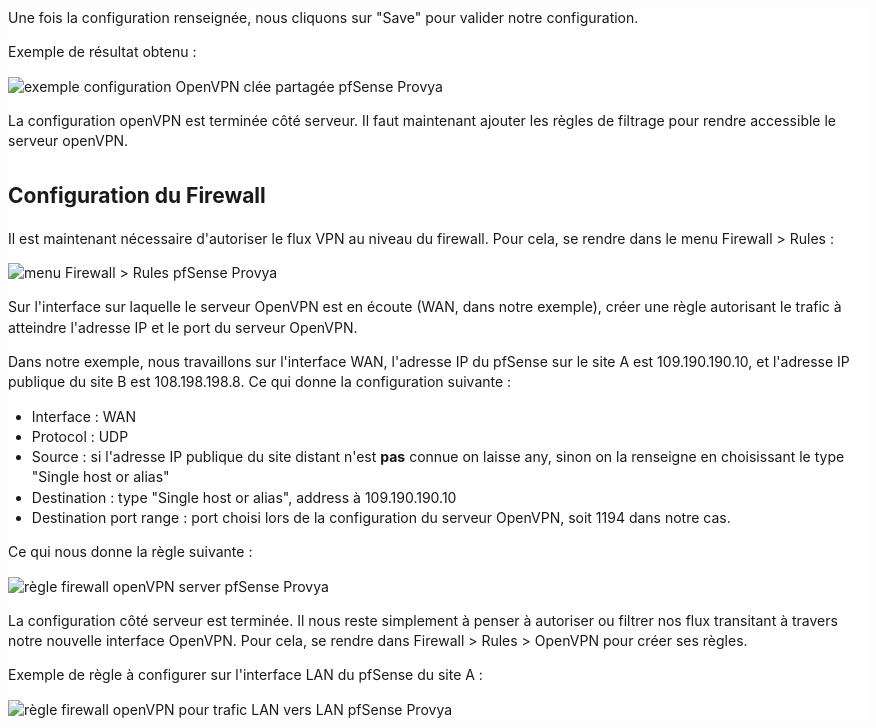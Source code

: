   
Une fois la configuration renseignée, nous cliquons sur "Save" pour valider notre configuration.  
  
Exemple de résultat obtenu :  
  

![exemple configuration OpenVPN clée partagée pfSense Provya](https://www.provya.net/img/02/exemple-configuration-openvpn-serveur-clee-partagee-pfsense-provya.png)

  
  
La configuration openVPN est terminée côté serveur. Il faut maintenant ajouter les règles de filtrage pour rendre accessible le serveur openVPN.  
  
  
  

## Configuration du Firewall

  
Il est maintenant nécessaire d'autoriser le flux VPN au niveau du firewall. Pour cela, se rendre dans le menu Firewall > Rules :  
  

![menu Firewall > Rules pfSense Provya](https://www.provya.net/img/02/menu-firewall-rules-pfsense-provya.png)

  
  
Sur l'interface sur laquelle le serveur OpenVPN est en écoute (WAN, dans notre exemple), créer une règle autorisant le trafic à atteindre l'adresse IP et le port du serveur OpenVPN.  
  
Dans notre exemple, nous travaillons sur l'interface WAN, l'adresse IP du pfSense sur le site A est 109.190.190.10, et l'adresse IP publique du site B est 108.198.198.8. Ce qui donne la configuration suivante :  
  

- Interface : WAN
- Protocol : UDP
- Source : si l'adresse IP publique du site distant n'est **pas** connue on laisse any, sinon on la renseigne en choisissant le type "Single host or alias"
- Destination : type "Single host or alias", address à 109.190.190.10
- Destination port range : port choisi lors de la configuration du serveur OpenVPN, soit 1194 dans notre cas.

  
Ce qui nous donne la règle suivante :  
  

![règle firewall openVPN server pfSense Provya](https://www.provya.net/img/02/regle-firewall-open-vpn-serveur-pfsense-provya.png)

  
  
  
La configuration côté serveur est terminée. Il nous reste simplement à penser à autoriser ou filtrer nos flux transitant à travers notre nouvelle interface OpenVPN. Pour cela, se rendre dans Firewall > Rules > OpenVPN pour créer ses règles.  
  
Exemple de règle à configurer sur l'interface LAN du pfSense du site A :  
  

![règle firewall openVPN pour trafic LAN vers LAN pfSense Provya](https://www.provya.net/img/02/filtrage-pfsense-site-a-vers-site-b-provya.png)

  
  